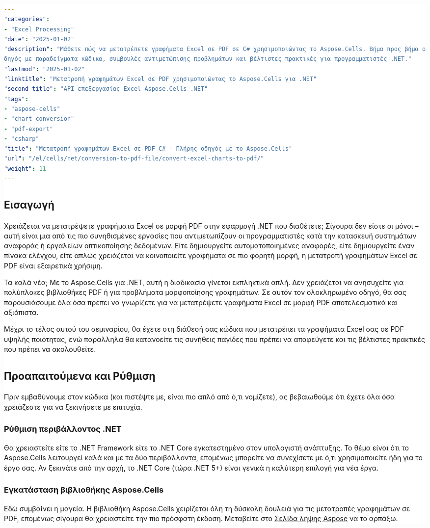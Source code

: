 ```yaml
---
"categories":
- "Excel Processing"
"date": "2025-01-02"
"description": "Μάθετε πώς να μετατρέπετε γραφήματα Excel σε PDF σε C# χρησιμοποιώντας το Aspose.Cells. Βήμα προς βήμα οδηγός με παραδείγματα κώδικα, συμβουλές αντιμετώπισης προβλημάτων και βέλτιστες πρακτικές για προγραμματιστές .NET."
"lastmod": "2025-01-02"
"linktitle": "Μετατροπή γραφημάτων Excel σε PDF χρησιμοποιώντας το Aspose.Cells για .NET"
"second_title": "API επεξεργασίας Excel Aspose.Cells .NET"
"tags":
- "aspose-cells"
- "chart-conversion"
- "pdf-export"
- "csharp"
"title": "Μετατροπή γραφημάτων Excel σε PDF C# - Πλήρης οδηγός με το Aspose.Cells"
"url": "/el/cells/net/conversion-to-pdf-file/convert-excel-charts-to-pdf/"
"weight": 11
---
```


## Εισαγωγή

Χρειάζεται να μετατρέψετε γραφήματα Excel σε μορφή PDF στην εφαρμογή .NET που διαθέτετε; Σίγουρα δεν είστε οι μόνοι – αυτή είναι μια από τις πιο συνηθισμένες εργασίες που αντιμετωπίζουν οι προγραμματιστές κατά την κατασκευή συστημάτων αναφοράς ή εργαλείων οπτικοποίησης δεδομένων. Είτε δημιουργείτε αυτοματοποιημένες αναφορές, είτε δημιουργείτε έναν πίνακα ελέγχου, είτε απλώς χρειάζεται να κοινοποιείτε γραφήματα σε πιο φορητή μορφή, η μετατροπή γραφημάτων Excel σε PDF είναι εξαιρετικά χρήσιμη.

Τα καλά νέα; Με το Aspose.Cells για .NET, αυτή η διαδικασία γίνεται εκπληκτικά απλή. Δεν χρειάζεται να ανησυχείτε για πολύπλοκες βιβλιοθήκες PDF ή για προβλήματα μορφοποίησης γραφημάτων. Σε αυτόν τον ολοκληρωμένο οδηγό, θα σας παρουσιάσουμε όλα όσα πρέπει να γνωρίζετε για να μετατρέψετε γραφήματα Excel σε μορφή PDF αποτελεσματικά και αξιόπιστα.

Μέχρι το τέλος αυτού του σεμιναρίου, θα έχετε στη διάθεσή σας κώδικα που μετατρέπει τα γραφήματα Excel σας σε PDF υψηλής ποιότητας, ενώ παράλληλα θα κατανοείτε τις συνήθεις παγίδες που πρέπει να αποφεύγετε και τις βέλτιστες πρακτικές που πρέπει να ακολουθείτε.

## Προαπαιτούμενα και Ρύθμιση

Πριν εμβαθύνουμε στον κώδικα (και πιστέψτε με, είναι πιο απλό από ό,τι νομίζετε), ας βεβαιωθούμε ότι έχετε όλα όσα χρειάζεστε για να ξεκινήσετε με επιτυχία.

### Ρύθμιση περιβάλλοντος .NET
Θα χρειαστείτε είτε το .NET Framework είτε το .NET Core εγκατεστημένο στον υπολογιστή ανάπτυξης. Το θέμα είναι ότι το Aspose.Cells λειτουργεί καλά και με τα δύο περιβάλλοντα, επομένως μπορείτε να συνεχίσετε με ό,τι χρησιμοποιείτε ήδη για το έργο σας. Αν ξεκινάτε από την αρχή, το .NET Core (τώρα .NET 5+) είναι γενικά η καλύτερη επιλογή για νέα έργα.

### Εγκατάσταση βιβλιοθήκης Aspose.Cells
Εδώ συμβαίνει η μαγεία. Η βιβλιοθήκη Aspose.Cells χειρίζεται όλη τη δύσκολη δουλειά για τις μετατροπές γραφημάτων σε PDF, επομένως σίγουρα θα χρειαστείτε την πιο πρόσφατη έκδοση. Μεταβείτε στο [Σελίδα λήψης Aspose](https://releases.aspose.com/cells/net/) να το αρπάξω.
